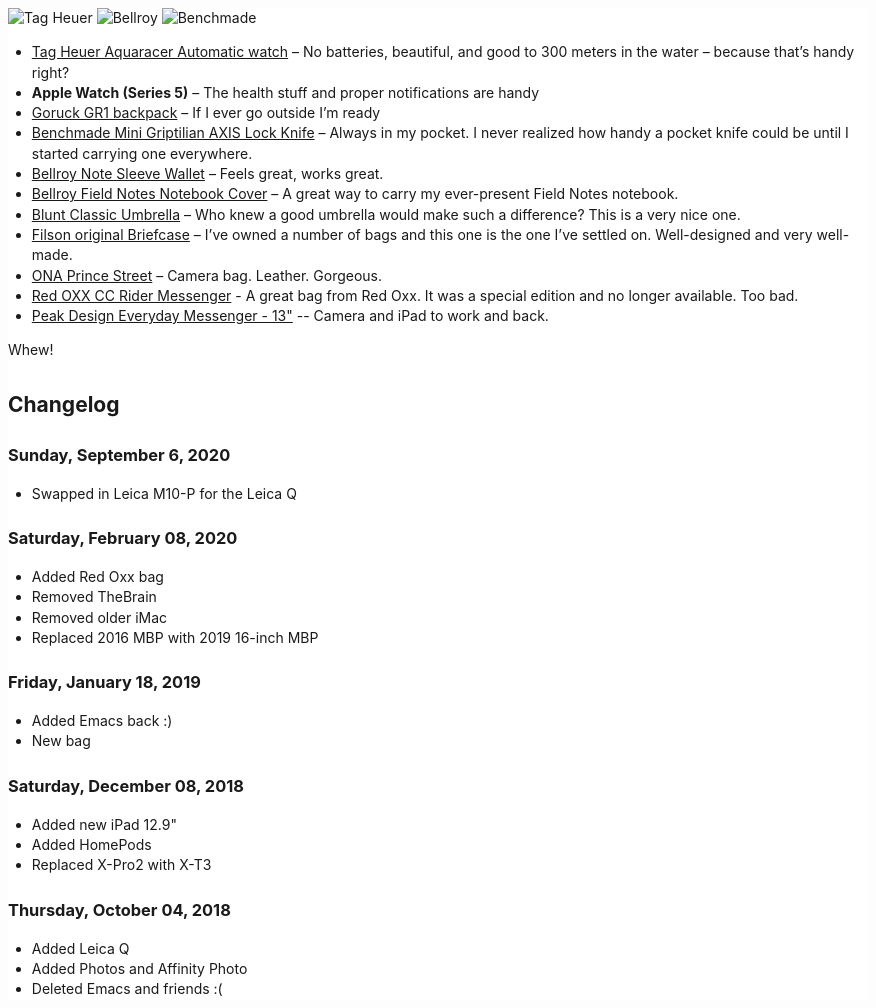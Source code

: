 ![Tag Heuer](tag.jpg)
![Bellroy](bellroy.jpg)
![Benchmade](benchmade.jpg)

- [Tag Heuer Aquaracer Automatic watch][tag] – No batteries, beautiful, and good to 300
  meters in the water – because that’s handy right?
- **Apple Watch (Series 5)** – The health stuff and proper notifications are handy
- [Goruck GR1 backpack][goruck] – If I ever go outside I’m ready
- [Benchmade Mini Griptilian AXIS Lock Knife][knife] – Always in my pocket. I never
  realized how handy a pocket knife could be until I started carrying one
  everywhere.
- [Bellroy Note Sleeve Wallet][wallet] – Feels great, works great.
- [Bellroy Field Notes Notebook Cover][bellroy] – A great way to carry my ever-present
  Field Notes notebook.
- [Blunt Classic Umbrella][blunt] – Who knew a good umbrella would make such a difference? This is a very nice one.
- [Filson original Briefcase][filson] – I’ve owned a number of bags and this one is the one I’ve settled on. Well-designed and very well-made.
- [ONA Prince Street][ona] – Camera bag. Leather. Gorgeous.
- [Red OXX CC Rider Messenger][redoxx] - A great bag from Red Oxx. It was a special edition and no longer available. Too bad.
- [Peak Design Everyday Messenger - 13"](https://www.peakdesign.com/collections/everyday-bags/products/everyday-messenger?variant=11607015194668) -- Camera and iPad to work and back.

Whew!



## Changelog

### Sunday, September 6, 2020
- Swapped in Leica M10-P for the Leica Q

### Saturday, February 08, 2020
- Added Red Oxx bag
- Removed TheBrain
- Removed older iMac
- Replaced 2016 MBP with 2019 16-inch MBP


### Friday, January 18, 2019
- Added Emacs back :)
- New bag

### Saturday, December 08, 2018
- Added new iPad 12.9"
- Added HomePods
- Replaced X-Pro2 with X-T3

### Thursday, October 04, 2018
- Added Leica Q
- Added Photos and Affinity Photo
- Deleted Emacs and friends :(


[pakon]: /2015/the-kodak-pakon-f-135-plus-scanner-2/
[profoto]: https://www.bhphotovideo.com/c/product/661871-REG/Profoto_901056_D1_Air_500Ws_2_Monolight.html
[focomatiic]: https://www.l-camera-forum.com/leica-wiki.en/index.php/Focomat_IIc
[beseler]: https://www.bhphotovideo.com/c/product/3991-REG/Beseler_8227_45MXT_Enlarger_Chassis_Only.html
[focomatv35]: http://www.bonavolta.ch/hobby/en/photo/v35.htm
[regap1]: https://www.amazon.com/REGA-Rega-RP1-Turntable-Gray/dp/B004B3GELG
[thorens]: http://allforturntables.com/2017/04/26/for-vintage-lovers-review-the-thorens-td-160-mki-mkii-super-one-of-the-best-thorens-turntables/
[regabrio]: https://www.stereophile.com/content/rega-brio-integrated-amplifier-rega-brio-3-march-2007
[rock]: https://kb.roonlabs.com/Roon_Optimized_Core_Kit
[roon]: https://roonlabs.com/
[leuchtturm]: https://www.amazon.com/Leuchtturm1917-Medium-Size-Hardcover-Notebook/dp/B002TSIMW4/
[hobonichi]: https://www.1101.com/store/techo/en/2018/pc/detail_cover/pb18_jan.html
[pelikan]: https://www.amazon.com/Pelikan-Souveran-M400-Black-Fountain/dp/B002MT02DM/
[hiuni]: https://www.jetpens.com/Uni-Mitsubishi-Hi-Uni-Pencils/ct/621
[sharpener]: https://www.amazon.com/Caran-Dache-Pencil-sharpening-Machine-455-200/dp/B0013F5R0Y/
[sm3]: https://typewriterreview.com/2013/02/28/olympia-sm3/
[sm9]: /2014/olympia-sm9/
[fieldnotes]: https://fieldnotesbrand.com/
[tag]: https://www.tagheuer.com/en-us/watches/aquaracer-calibre-5-automatic-watch-43-mm-way2010-ba0927
[goruck]: https://www.goruck.com/GR1
[knife]: https://www.amazon.com/Benchmade-Mini-Griptilian-Knife-Drop-Point/dp/B06XKRZX76
[wallet]: https://bellroy.com/products/note-sleeve-wallet/leather/teal#image-0
[bellroy]: https://bellroy.com/products/field-notes-notebook-cover-mini/leather/charcoal#image-1
[blunt]: https://www.amazon.com/dp/B00M3E26F8/
[filson]: https://www.filson.com/original-briefcase-1.html
[ona]: https://www.amazon.com/ONA-Messenger-Antique-Leather-ONA5-024LBR/dp/B00N33F0SI/
[spacemacs]: https://spacemacs.org/
[orgmode]: https://orgmode.org/
[devonthink]: http://www.devontechnologies.com/products/devonthink/overview.html
[vim]: http://www.vim.org/
[latex]: https://www.latex-project.org/
[iterm2]: https://www.iterm2.com/
[bbedit]: https://www.barebones.com/products/bbedit/
[firefox]: https://www.mozilla.org/en-US/firefox/new/
[slack]: https://slack.com/
[gitlab]: https://about.gitlab.com/
[git]: https://git-scm.com/
[dropbox]: https://www.dropbox.com/
[dashlane]: https://www.dashlane.com/
[chronosync]: https://www.econtechnologies.com/chronosync/overview.html
[alfred]: https://www.alfredapp.com/
[keyboardmaestro]: https://www.keyboardmaestro.com/main/
[tinderbox]: http://www.eastgate.com/Tinderbox/
[thebrain]: http://www.thebrain.com/products/thebrain
[ynab]: https://www.youneedabudget.com/
[captureone]: https://www.phaseone.com/en/Products/Software/Capture-One-Pro/Highlights.aspx
[photomechanic]: http://www.camerabits.com/tour-v5/
[silverfast]: http://www.silverfast.com/
[luminar]: https://skylum.com/luminar
[alienskin]: https://www.alienskin.com/exposure/
[passwords]: https://1password.com
[things3]: https://culturedcode.com/things/
[redoxx]: https://redoxx.com/
